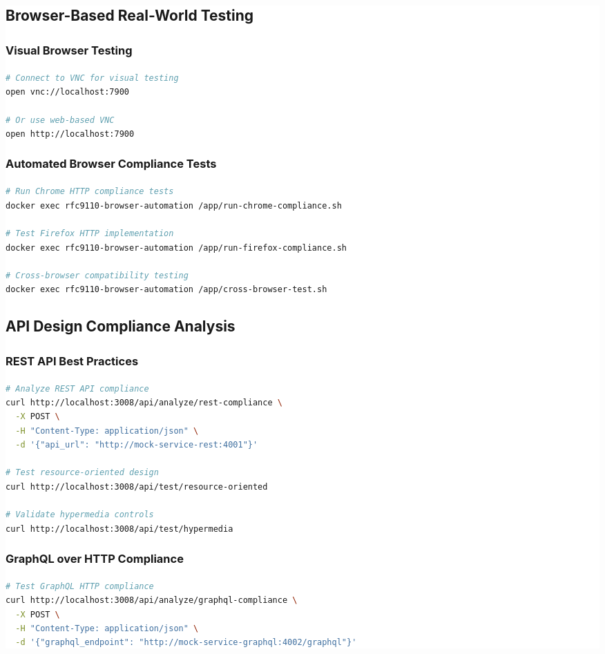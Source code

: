 ## Browser-Based Real-World Testing

### Visual Browser Testing

```bash
# Connect to VNC for visual testing
open vnc://localhost:7900

# Or use web-based VNC
open http://localhost:7900
```

### Automated Browser Compliance Tests

```bash
# Run Chrome HTTP compliance tests
docker exec rfc9110-browser-automation /app/run-chrome-compliance.sh

# Test Firefox HTTP implementation
docker exec rfc9110-browser-automation /app/run-firefox-compliance.sh

# Cross-browser compatibility testing
docker exec rfc9110-browser-automation /app/cross-browser-test.sh
```

## API Design Compliance Analysis

### REST API Best Practices

```bash
# Analyze REST API compliance
curl http://localhost:3008/api/analyze/rest-compliance \
  -X POST \
  -H "Content-Type: application/json" \
  -d '{"api_url": "http://mock-service-rest:4001"}'

# Test resource-oriented design
curl http://localhost:3008/api/test/resource-oriented

# Validate hypermedia controls
curl http://localhost:3008/api/test/hypermedia
```

### GraphQL over HTTP Compliance

```bash
# Test GraphQL HTTP compliance
curl http://localhost:3008/api/analyze/graphql-compliance \
  -X POST \
  -H "Content-Type: application/json" \
  -d '{"graphql_endpoint": "http://mock-service-graphql:4002/graphql"}'
```
